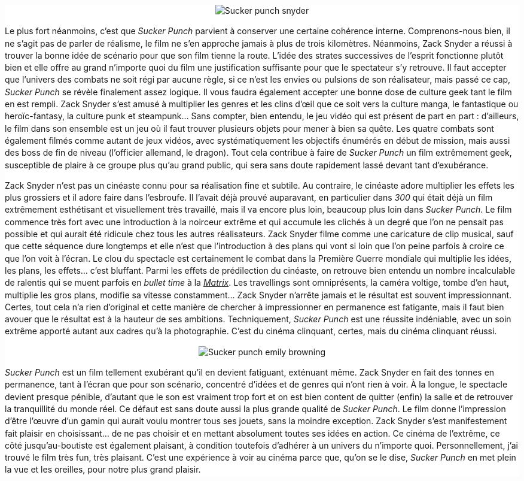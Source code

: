 <div style="text-align: center;"><img class="aligncenter" src="https://voiretmanger.fr/wp-content/2011/03/sucker-punch-snyder.jpg" border="0" alt="Sucker punch snyder" width="690" height="460" /></div>
<p>Le plus fort néanmoins, c&rsquo;est que <em>Sucker Punch</em> parvient à conserver une certaine cohérence interne. Comprenons-nous bien, il ne s&rsquo;agit pas de parler de réalisme, le film ne s&rsquo;en approche jamais à plus de trois kilomètres. Néanmoins, Zack Snyder a réussi à trouver la bonne idée de scénario pour que son film tienne la route. L&rsquo;idée des strates successives de l&rsquo;esprit fonctionne plutôt bien et elle offre au grand n&rsquo;importe quoi du film une justification suffisante pour que le spectateur s&rsquo;y retrouve. Il faut accepter que l&rsquo;univers des combats ne soit régi par aucune règle, si ce n&rsquo;est les envies ou pulsions de son réalisateur, mais passé ce cap, <em>Sucker Punch</em> se révèle finalement assez logique. Il vous faudra également accepter une bonne dose de culture geek tant le film en est rempli. Zack Snyder s&rsquo;est amusé à multiplier les genres et les clins d&rsquo;œil que ce soit vers la culture manga, le fantastique ou heroïc-fantasy, la culture punk et steampunk… Sans compter, bien entendu, le jeu vidéo qui est présent de part en part : d&rsquo;ailleurs, le film dans son ensemble est un jeu où il faut trouver plusieurs objets pour mener à bien sa quête. Les quatre combats sont également filmés comme autant de jeux vidéos, avec systématiquement les objectifs énumérés en début de mission, mais aussi des boss de fin de niveau (l&rsquo;officier allemand, le dragon). Tout cela contribue à faire de <em>Sucker Punch</em> un film extrêmement geek, susceptible de plaire à ce groupe plus qu&rsquo;au grand public, qui sera sans doute rapidement lassé devant tant d&rsquo;exubérance.</p>
<p>Zack Snyder n&rsquo;est pas un cinéaste connu pour sa réalisation fine et subtile. Au contraire, le cinéaste adore multiplier les effets les plus grossiers et il adore faire dans l&rsquo;esbroufe. Il l&rsquo;avait déjà prouvé auparavant, en particulier dans <em>300</em> qui était déjà un film extrêmement esthétisant et visuellement très travaillé, mais il va encore plus loin, beaucoup plus loin dans <em>Sucker Punch</em>. Le film commence très fort avec une introduction à la noirceur extrême et qui accumule les clichés à un degré que l&rsquo;on ne pensait pas possible et qui aurait été ridicule chez tous les autres réalisateurs. Zack Snyder filme comme une caricature de clip musical, sauf que cette séquence dure longtemps et elle n&rsquo;est que l&rsquo;introduction à des plans qui vont si loin que l&rsquo;on peine parfois à croire ce que l&rsquo;on voit à l&rsquo;écran. Le clou du spectacle est certainement le combat dans la Première Guerre mondiale qui multiplie les idées, les plans, les effets… c&rsquo;est bluffant. Parmi les effets de prédilection du cinéaste, on retrouve bien entendu un nombre incalculable de ralentis qui se muent parfois en <em>bullet time</em> à la <em><a href="https://voiretmanger.fr/2011/01/02/trilogie-matrix-wachowski/">Matrix</a></em>. Les travellings sont omniprésents, la caméra voltige, tombe d&rsquo;en haut, multiplie les gros plans, modifie sa vitesse constamment… Zack Snyder n&rsquo;arrête jamais et le résultat est souvent impressionnant. Certes, tout cela n&rsquo;a rien d&rsquo;original et cette manière de chercher à impressionner en permanence est fatigante, mais il faut bien avouer que le résultat est à la hauteur de ses ambitions. Techniquement, <em>Sucker Punch</em> est une réussite indéniable, avec un soin extrême apporté autant aux cadres qu&rsquo;à la photographie. C&rsquo;est du cinéma clinquant, certes, mais du cinéma clinquant réussi.</p>
<div style="text-align: center;"><img class="aligncenter" src="https://voiretmanger.fr/wp-content/2011/03/sucker-punch-emily-browning.jpg" border="0" alt="Sucker punch emily browning" width="690" height="460" /></div>
<p><em>Sucker Punch</em> est un film tellement exubérant qu&rsquo;il en devient fatiguant, exténuant même. Zack Snyder en fait des tonnes en permanence, tant à l&rsquo;écran que pour son scénario, concentré d&rsquo;idées et de genres qui n&rsquo;ont rien à voir. À la longue, le spectacle devient presque pénible, d&rsquo;autant que le son est vraiment trop fort et on est bien content de quitter (enfin) la salle et de retrouver la tranquillité du monde réel. Ce défaut est sans doute aussi la plus grande qualité de <em>Sucker Punch</em>. Le film donne l&rsquo;impression d&rsquo;être l&rsquo;œuvre d&rsquo;un gamin qui aurait voulu montrer tous ses jouets, sans la moindre exception. Zack Snyder s&rsquo;est manifestement fait plaisir en choisissant… de ne pas choisir et en mettant absolument toutes ses idées en action. Ce cinéma de l&rsquo;extrême, ce côté jusqu&rsquo;au-boutiste est également plaisant, à condition toutefois d&rsquo;adhérer à un univers du n&rsquo;importe quoi. Personnellement, j&rsquo;ai trouvé le film très fun, très plaisant. C&rsquo;est une expérience à voir au cinéma parce que, qu&rsquo;on se le dise, <em>Sucker Punch</em> en met plein la vue et les oreilles, pour notre plus grand plaisir.</p>

